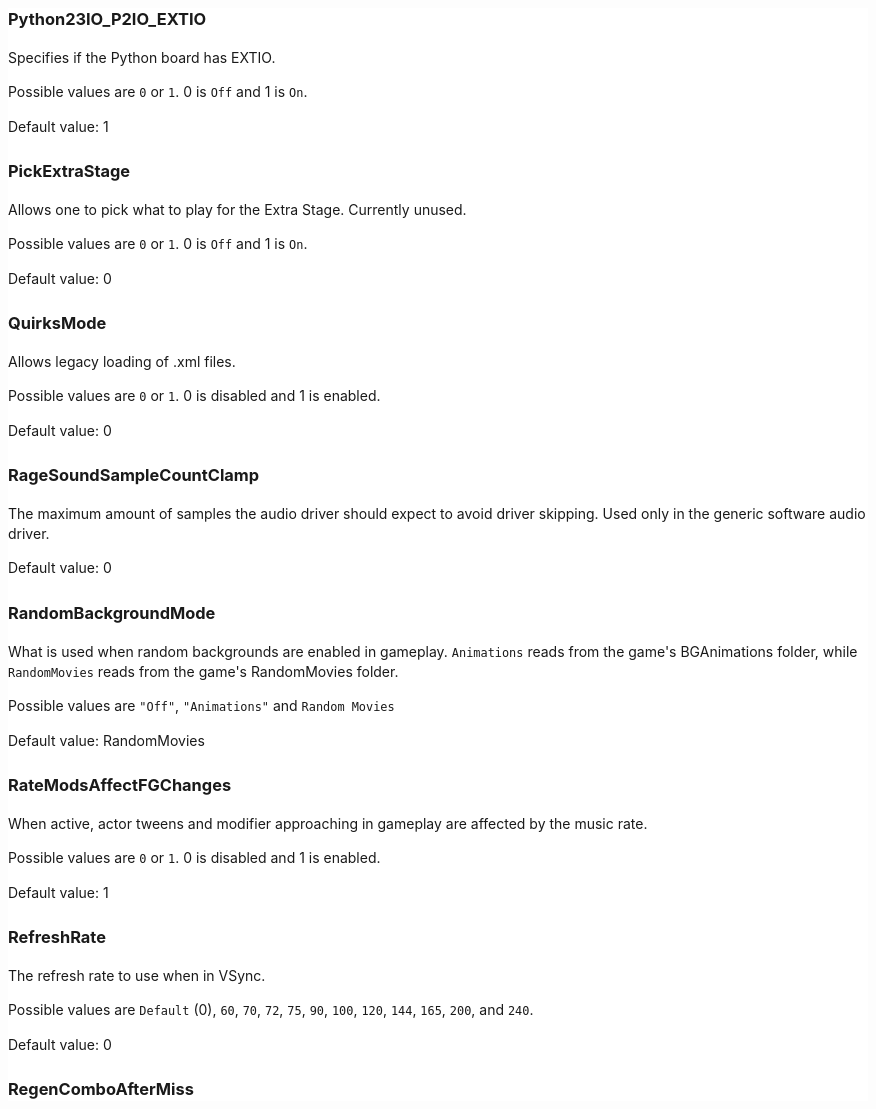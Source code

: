 ### Python23IO_P2IO_EXTIO

Specifies if the Python board has EXTIO.

Possible values are ``0`` or ``1``. 0 is ``Off`` and 1 is ``On``.

Default value: 1

### PickExtraStage

Allows one to pick what to play for the Extra Stage. Currently unused.

Possible values are ``0`` or ``1``. 0 is ``Off`` and 1 is ``On``.

Default value: 0

### QuirksMode

Allows legacy loading of .xml files.

Possible values are ``0`` or ``1``. 0 is disabled and 1 is enabled.

Default value: 0

### RageSoundSampleCountClamp

The maximum amount of samples the audio driver should expect to avoid driver skipping. Used only in the generic software audio driver.

Default value: 0

### RandomBackgroundMode

What is used when random backgrounds are enabled in gameplay. ``Animations`` reads from the game's BGAnimations folder, while ``RandomMovies`` reads from the game's RandomMovies folder.

Possible values are ``"Off"``, ``"Animations"`` and ``Random Movies``

Default value: RandomMovies

### RateModsAffectFGChanges

When active, actor tweens and modifier approaching in gameplay are affected by the music rate.

Possible values are ``0`` or ``1``. 0 is disabled and 1 is enabled.

Default value: 1

### RefreshRate

The refresh rate to use when in VSync.

Possible values are ``Default`` (0), ``60``, ``70``, ``72``, ``75``, ``90``, ``100``, ``120``, ``144``, ``165``, ``200``, and ``240``.

Default value: 0

### RegenComboAfterMiss

